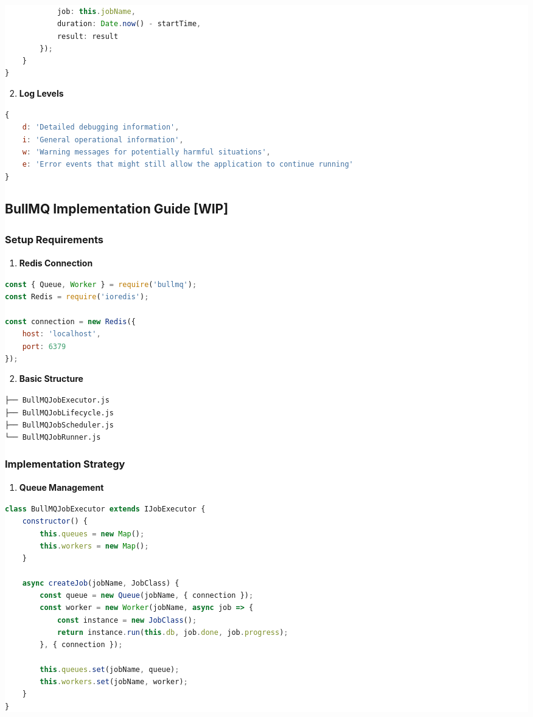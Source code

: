 ```javascript
            job: this.jobName,
            duration: Date.now() - startTime,
            result: result
        });
    }
}
```

2. **Log Levels**
```javascript
{
    d: 'Detailed debugging information',
    i: 'General operational information',
    w: 'Warning messages for potentially harmful situations',
    e: 'Error events that might still allow the application to continue running'
}
```

## BullMQ Implementation Guide [WIP]

### Setup Requirements

1. **Redis Connection**
```javascript
const { Queue, Worker } = require('bullmq');
const Redis = require('ioredis');

const connection = new Redis({
    host: 'localhost',
    port: 6379
});
```

2. **Basic Structure**
```jobRunner/impl/bullmq/
├── BullMQJobExecutor.js
├── BullMQJobLifecycle.js
├── BullMQJobScheduler.js
└── BullMQJobRunner.js
```

### Implementation Strategy

1. **Queue Management**
```javascript
class BullMQJobExecutor extends IJobExecutor {
    constructor() {
        this.queues = new Map();
        this.workers = new Map();
    }

    async createJob(jobName, JobClass) {
        const queue = new Queue(jobName, { connection });
        const worker = new Worker(jobName, async job => {
            const instance = new JobClass();
            return instance.run(this.db, job.done, job.progress);
        }, { connection });

        this.queues.set(jobName, queue);
        this.workers.set(jobName, worker);
    }
}
```
